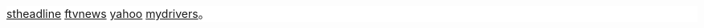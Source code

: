 [stheadline](https://vertexaisearch.cloud.google.com/grounding-api-redirect/AUZIYQHAwL9brlMVsKlc2PIqPU5FHyydN2qDUHXG2YBP_-8JyNdrfl4_0ijVWRKreULVILuN7dYIecpvFYgu6Uojmxsm49y4rf5_ELe5n3iFd3LcuQlREV-BXg2qHr9YuLK-hbKMzZJq8fJkvwpZg3NOtHPbdM7-qoAkoM8nExuoqd2AvskqHRoSREQ0QTIzytoQ3xqOZ6mIQL4cbgBzlN4kVHNcJvDrEbFCQGqAdfgRjjlcXW9bRluyucLJgX_wX7fTvZ_M0PRL8O__9QstFzIGMwAwlxiONVuVNfJpGZXD_D2qjt1ZABJYJPd4bQglWo3LwX0QqUus0W_zyToCrn0656yv-CVP2eWBCjMtmSU_Hi8cwXN5nZELChOYyvQ8jTezmzaAWbcjIA==) [ftvnews](https://vertexaisearch.cloud.google.com/grounding-api-redirect/AUZIYQFjdM9aBDDJVXZTqSHllNs6wfhzEBKnjwQjKYc6iaR3kZWxqYlfht_ec9b-x9-hJM6M9du98tqVLzf1o5iZAk6dWLdBWgfi-f169rMW-lF5oRWCkU5_Fbf8fe8Jf6EOE0JwSBfkbHlUXyF9QQLHUQ==) [yahoo](https://vertexaisearch.cloud.google.com/grounding-api-redirect/AUZIYQEX30YkSkswKO4AwV6ibo2JOXjnKlJlyhiMl15qJ3wz99axJitSY54tjP-R75LpwKrQ6ASGzl77AiUzh7ihrY3CicL-3sZ77zO99MrBf6WZ_etyslxv4vfJ3wcqOCeb0CgN8MLGYrLRiv7jsRsKnkvoornQ6b3bFdKliTbuLDI9-IWroH9ZXfZ1tcUTaZmNpoJUl-RViFe0PuhVfNHn2vZ5whCIWqqyaxLDVhlPfmm23Nd9cMDmuLxAH0-ZazGevjQp6QqL5dl4-fE53AKQc0q7V0xeAM5xCb-o0nE8cY7GXinFVbFeVHFAOmyc00RKn06sWcVQTrOXGCKMAfL0Jvj0Qy3xzE1GJVvbjqXoV7FOfZjOaooOE2A5iyEXg5P9InBtuTsv4OVxYiNN2-ESh0OYCvhv3FjcGCSlgRB4kXOgm5LEerWgGuf7) [mydrivers](https://vertexaisearch.cloud.google.com/grounding-api-redirect/AUZIYQEprzc48mxgSOMJ-7AQoRwslt5iZwxklBbWcefODkL0D7y9bVwtiuxb49Ps7jPOYeldJjGsaYIeVF6tvla4TefzLT-1GYbzbicbAqBxu4QZOseqBc_qSMSunTfcZOJNscw=)。

